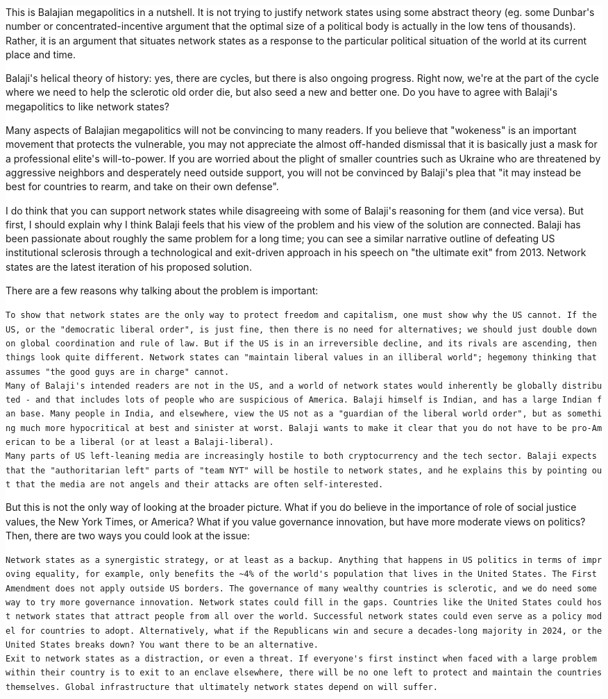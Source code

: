 This is Balajian megapolitics in a nutshell. It is not trying to justify network states using some abstract theory (eg. some Dunbar's number or concentrated-incentive argument that the optimal size of a political body is actually in the low tens of thousands). Rather, it is an argument that situates network states as a response to the particular political situation of the world at its current place and time.

Balaji's helical theory of history: yes, there are cycles, but there is also ongoing progress. Right now, we're at the part of the cycle where we need to help the sclerotic old order die, but also seed a new and better one.
Do you have to agree with Balaji's megapolitics to like network states?

Many aspects of Balajian megapolitics will not be convincing to many readers. If you believe that "wokeness" is an important movement that protects the vulnerable, you may not appreciate the almost off-handed dismissal that it is basically just a mask for a professional elite's will-to-power. If you are worried about the plight of smaller countries such as Ukraine who are threatened by aggressive neighbors and desperately need outside support, you will not be convinced by Balaji's plea that "it may instead be best for countries to rearm, and take on their own defense".

I do think that you can support network states while disagreeing with some of Balaji's reasoning for them (and vice versa). But first, I should explain why I think Balaji feels that his view of the problem and his view of the solution are connected. Balaji has been passionate about roughly the same problem for a long time; you can see a similar narrative outline of defeating US institutional sclerosis through a technological and exit-driven approach in his speech on "the ultimate exit" from 2013. Network states are the latest iteration of his proposed solution.

There are a few reasons why talking about the problem is important:

    To show that network states are the only way to protect freedom and capitalism, one must show why the US cannot. If the US, or the "democratic liberal order", is just fine, then there is no need for alternatives; we should just double down on global coordination and rule of law. But if the US is in an irreversible decline, and its rivals are ascending, then things look quite different. Network states can "maintain liberal values in an illiberal world"; hegemony thinking that assumes "the good guys are in charge" cannot.
    Many of Balaji's intended readers are not in the US, and a world of network states would inherently be globally distributed - and that includes lots of people who are suspicious of America. Balaji himself is Indian, and has a large Indian fan base. Many people in India, and elsewhere, view the US not as a "guardian of the liberal world order", but as something much more hypocritical at best and sinister at worst. Balaji wants to make it clear that you do not have to be pro-American to be a liberal (or at least a Balaji-liberal).
    Many parts of US left-leaning media are increasingly hostile to both cryptocurrency and the tech sector. Balaji expects that the "authoritarian left" parts of "team NYT" will be hostile to network states, and he explains this by pointing out that the media are not angels and their attacks are often self-interested.

But this is not the only way of looking at the broader picture. What if you do believe in the importance of role of social justice values, the New York Times, or America? What if you value governance innovation, but have more moderate views on politics? Then, there are two ways you could look at the issue:

    Network states as a synergistic strategy, or at least as a backup. Anything that happens in US politics in terms of improving equality, for example, only benefits the ~4% of the world's population that lives in the United States. The First Amendment does not apply outside US borders. The governance of many wealthy countries is sclerotic, and we do need some way to try more governance innovation. Network states could fill in the gaps. Countries like the United States could host network states that attract people from all over the world. Successful network states could even serve as a policy model for countries to adopt. Alternatively, what if the Republicans win and secure a decades-long majority in 2024, or the United States breaks down? You want there to be an alternative.
    Exit to network states as a distraction, or even a threat. If everyone's first instinct when faced with a large problem within their country is to exit to an enclave elsewhere, there will be no one left to protect and maintain the countries themselves. Global infrastructure that ultimately network states depend on will suffer.
